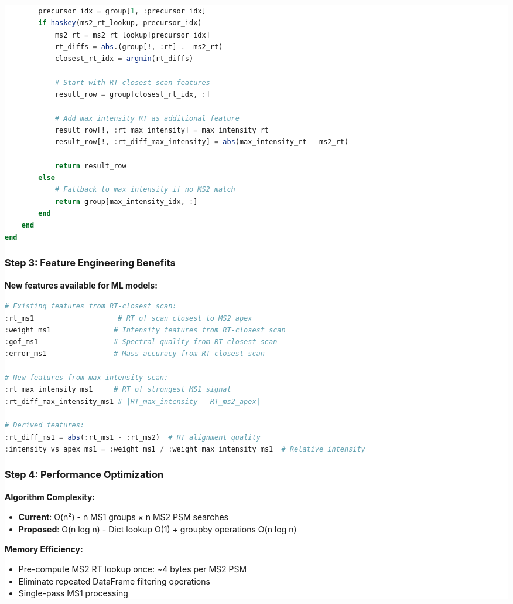 ```julia
        precursor_idx = group[1, :precursor_idx]
        if haskey(ms2_rt_lookup, precursor_idx)
            ms2_rt = ms2_rt_lookup[precursor_idx]
            rt_diffs = abs.(group[!, :rt] .- ms2_rt)
            closest_rt_idx = argmin(rt_diffs)

            # Start with RT-closest scan features
            result_row = group[closest_rt_idx, :]

            # Add max intensity RT as additional feature
            result_row[!, :rt_max_intensity] = max_intensity_rt
            result_row[!, :rt_diff_max_intensity] = abs(max_intensity_rt - ms2_rt)

            return result_row
        else
            # Fallback to max intensity if no MS2 match
            return group[max_intensity_idx, :]
        end
    end
end
```

### Step 3: Feature Engineering Benefits

**New features available for ML models:**
```julia
# Existing features from RT-closest scan:
:rt_ms1                    # RT of scan closest to MS2 apex
:weight_ms1               # Intensity features from RT-closest scan
:gof_ms1                  # Spectral quality from RT-closest scan
:error_ms1                # Mass accuracy from RT-closest scan

# New features from max intensity scan:
:rt_max_intensity_ms1     # RT of strongest MS1 signal
:rt_diff_max_intensity_ms1 # |RT_max_intensity - RT_ms2_apex|

# Derived features:
:rt_diff_ms1 = abs(:rt_ms1 - :rt_ms2)  # RT alignment quality
:intensity_vs_apex_ms1 = :weight_ms1 / :weight_max_intensity_ms1  # Relative intensity
```

### Step 4: Performance Optimization

**Algorithm Complexity:**
- **Current**: O(n²) - n MS1 groups × n MS2 PSM searches
- **Proposed**: O(n log n) - Dict lookup O(1) + groupby operations O(n log n)

**Memory Efficiency:**
- Pre-compute MS2 RT lookup once: ~4 bytes per MS2 PSM
- Eliminate repeated DataFrame filtering operations
- Single-pass MS1 processing
